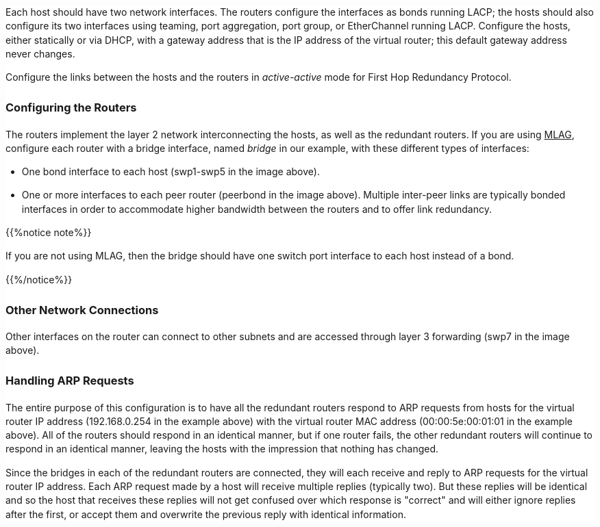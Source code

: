 Each host should have two network interfaces. The routers configure the
interfaces as bonds running LACP; the hosts should also configure its
two interfaces using teaming, port aggregation, port group, or
EtherChannel running LACP. Configure the hosts, either statically or via
DHCP, with a gateway address that is the IP address of the virtual
router; this default gateway address never changes.

Configure the links between the hosts and the routers in *active-active*
mode for First Hop Redundancy Protocol.

### Configuring the Routers</span>

The routers implement the layer 2 network interconnecting the hosts, as
well as the redundant routers. If you are using
[MLAG](/cumulus-linux-30/Layer-1-and-Layer-2-Features/Multi-Chassis-Link-Aggregation-MLAG),
configure each router with a bridge interface, named *bridge* in our
example, with these different types of interfaces:

  - One bond interface to each host (swp1-swp5 in the image above).

  - One or more interfaces to each peer router (peerbond in the image
    above). Multiple inter-peer links are typically bonded interfaces in
    order to accommodate higher bandwidth between the routers and to
    offer link redundancy.

{{%notice note%}}

If you are not using MLAG, then the bridge should have one switch port
interface to each host instead of a bond.

{{%/notice%}}

### Other Network Connections</span>

Other interfaces on the router can connect to other subnets and are
accessed through layer 3 forwarding (swp7 in the image above).

### Handling ARP Requests</span>

The entire purpose of this configuration is to have all the redundant
routers respond to ARP requests from hosts for the virtual router IP
address (192.168.0.254 in the example above) with the virtual router MAC
address (00:00:5e:00:01:01 in the example above). All of the routers
should respond in an identical manner, but if one router fails, the
other redundant routers will continue to respond in an identical manner,
leaving the hosts with the impression that nothing has changed.

Since the bridges in each of the redundant routers are connected, they
will each receive and reply to ARP requests for the virtual router IP
address. Each ARP request made by a host will receive multiple replies
(typically two). But these replies will be identical and so the host
that receives these replies will not get confused over which response is
"correct" and will either ignore replies after the first, or accept them
and overwrite the previous reply with identical information.
